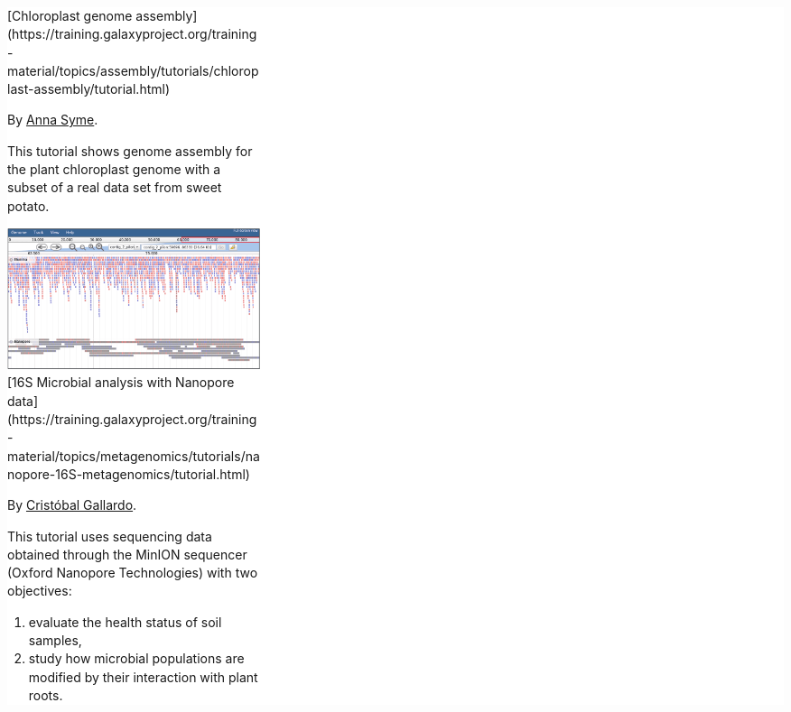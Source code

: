 

<div class="card border-info" style="min-width: 14rem; max-width: 20rem">
<div class="card-header">[Chloroplast genome assembly](https://training.galaxyproject.org/training-material/topics/assembly/tutorials/chloroplast-assembly/tutorial.html)</div>

By [Anna Syme](https://training.galaxyproject.org/training-material/hall-of-fame/annasyme/).

This tutorial shows genome assembly for the plant chloroplast genome with a subset of a real data set from sweet potato.

<img class="card-img-bottom" src="chloroplast_genome_assembly.png" alt="Chloroplast assembly" />

</div>



<div class="card border-info" style="min-width: 14rem; max-width: 20rem">
<div class="card-header">[16S Microbial analysis with Nanopore data](https://training.galaxyproject.org/training-material/topics/metagenomics/tutorials/nanopore-16S-metagenomics/tutorial.html)</div>

By [Cristóbal Gallardo](https://training.galaxyproject.org/training-material/hall-of-fame/gallardoalba/).

This tutorial uses sequencing data obtained through the MinION sequencer (Oxford Nanopore Technologies) with two objectives:

1) evaluate the health status of soil samples,
2) study how microbial populations are modified by their interaction with plant roots.
